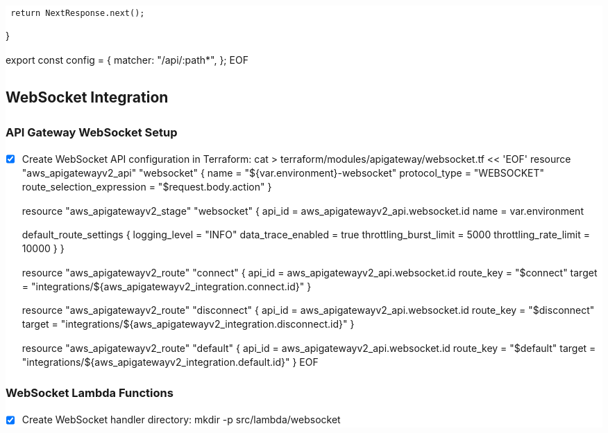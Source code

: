      return NextResponse.next();
   }

   export const config = {
     matcher: "/api/:path*",
   };
   EOF

## WebSocket Integration

### API Gateway WebSocket Setup
- [x] Create WebSocket API configuration in Terraform:
   cat > terraform/modules/apigateway/websocket.tf << 'EOF'
   resource "aws_apigatewayv2_api" "websocket" {
     name                       = "${var.environment}-websocket"
     protocol_type             = "WEBSOCKET"
     route_selection_expression = "$request.body.action"
   }

   resource "aws_apigatewayv2_stage" "websocket" {
     api_id = aws_apigatewayv2_api.websocket.id
     name   = var.environment
     
     default_route_settings {
       logging_level          = "INFO"
       data_trace_enabled     = true
       throttling_burst_limit = 5000
       throttling_rate_limit  = 10000
     }
   }

   resource "aws_apigatewayv2_route" "connect" {
     api_id    = aws_apigatewayv2_api.websocket.id
     route_key = "$connect"
     target    = "integrations/${aws_apigatewayv2_integration.connect.id}"
   }

   resource "aws_apigatewayv2_route" "disconnect" {
     api_id    = aws_apigatewayv2_api.websocket.id
     route_key = "$disconnect"
     target    = "integrations/${aws_apigatewayv2_integration.disconnect.id}"
   }

   resource "aws_apigatewayv2_route" "default" {
     api_id    = aws_apigatewayv2_api.websocket.id
     route_key = "$default"
     target    = "integrations/${aws_apigatewayv2_integration.default.id}"
   }
   EOF

### WebSocket Lambda Functions
- [x] Create WebSocket handler directory:
   mkdir -p src/lambda/websocket
